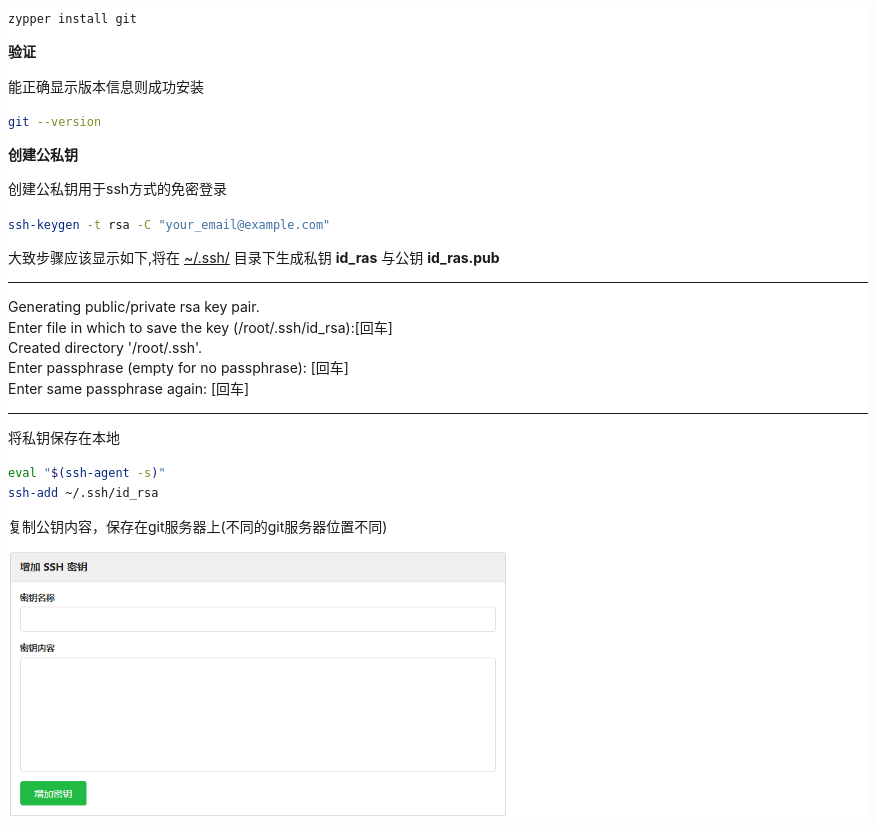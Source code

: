 ```sh
zypper install git
```
<p><b>验证</b></p>
能正确显示版本信息则成功安装

```sh
git --version
```

<p><b>创建公私钥</b></p>
创建公私钥用于ssh方式的免密登录

```sh
ssh-keygen -t rsa -C "your_email@example.com"
```
大致步骤应该显示如下,将在 <u>~/.ssh/</u> 目录下生成私钥 <b>id_ras</b> 与公钥 <b>id_ras.pub</b>

---

Generating public/private rsa key pair.  
Enter file in which to save the key (/root/.ssh/id_rsa):[回车]  
Created directory '/root/.ssh'.  
Enter passphrase (empty for no passphrase): [回车]  
Enter same passphrase again: [回车]  

---

将私钥保存在本地

```sh
eval "$(ssh-agent -s)"  
ssh-add ~/.ssh/id_rsa
```
复制公钥内容，保存在git服务器上(不同的git服务器位置不同)

<img src="./images/git_pub_key.png" width="500px">
<p></p>
